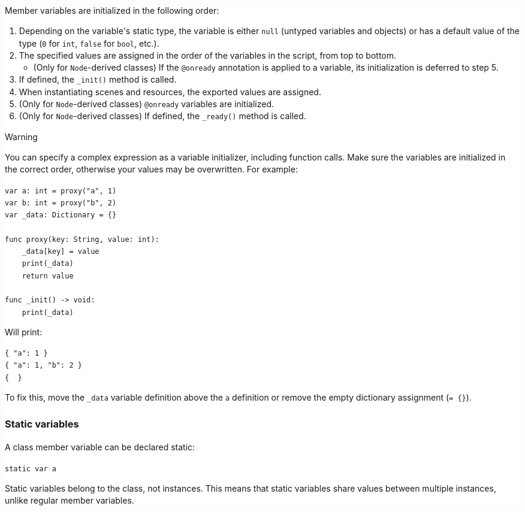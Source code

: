 Member variables are initialized in the following order:

1.  Depending on the variable\'s static type, the variable is either
    `null` (untyped variables and objects) or has a default value of the
    type (`0` for `int`, `false` for `bool`, etc.).
2.  The specified values are assigned in the order of the variables in
    the script, from top to bottom.
    - (Only for `Node`-derived classes) If the `@onready` annotation is
      applied to a variable, its initialization is deferred to step 5.
3.  If defined, the `_init()` method is called.
4.  When instantiating scenes and resources, the exported values are
    assigned.
5.  (Only for `Node`-derived classes) `@onready` variables are
    initialized.
6.  (Only for `Node`-derived classes) If defined, the `_ready()` method
    is called.

> [!WARNING]
> You can specify a complex expression as a variable initializer,
> including function calls. Make sure the variables are initialized in
> the correct order, otherwise your values may be overwritten. For
> example:
>
>     var a: int = proxy("a", 1)
>     var b: int = proxy("b", 2)
>     var _data: Dictionary = {}
>
>     func proxy(key: String, value: int):
>         _data[key] = value
>         print(_data)
>         return value
>
>     func _init() -> void:
>         print(_data)
>
> Will print:
>
>     { "a": 1 }
>     { "a": 1, "b": 2 }
>     {  }
>
> To fix this, move the `_data` variable definition above the `a`
> definition or remove the empty dictionary assignment (`= {}`).

### Static variables

A class member variable can be declared static:

    static var a

Static variables belong to the class, not instances. This means that
static variables share values between multiple instances, unlike regular
member variables.
